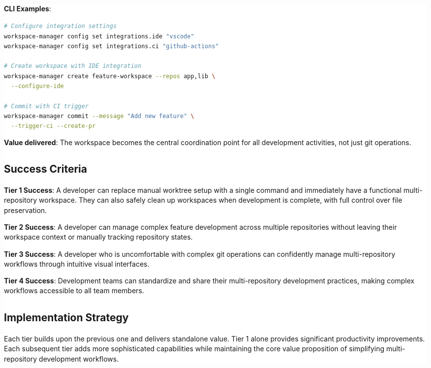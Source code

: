 **CLI Examples**:
```bash
# Configure integration settings
workspace-manager config set integrations.ide "vscode"
workspace-manager config set integrations.ci "github-actions"

# Create workspace with IDE integration
workspace-manager create feature-workspace --repos app,lib \
  --configure-ide

# Commit with CI trigger
workspace-manager commit --message "Add new feature" \
  --trigger-ci --create-pr
```

**Value delivered**: The workspace becomes the central coordination point for all development activities, not just git operations.

## Success Criteria

**Tier 1 Success**: A developer can replace manual worktree setup with a single command and immediately have a functional multi-repository workspace. They can also safely clean up workspaces when development is complete, with full control over file preservation.

**Tier 2 Success**: A developer can manage complex feature development across multiple repositories without leaving their workspace context or manually tracking repository states.

**Tier 3 Success**: A developer who is uncomfortable with complex git operations can confidently manage multi-repository workflows through intuitive visual interfaces.

**Tier 4 Success**: Development teams can standardize and share their multi-repository development practices, making complex workflows accessible to all team members.

## Implementation Strategy

Each tier builds upon the previous one and delivers standalone value. Tier 1 alone provides significant productivity improvements. Each subsequent tier adds more sophisticated capabilities while maintaining the core value proposition of simplifying multi-repository development workflows.
